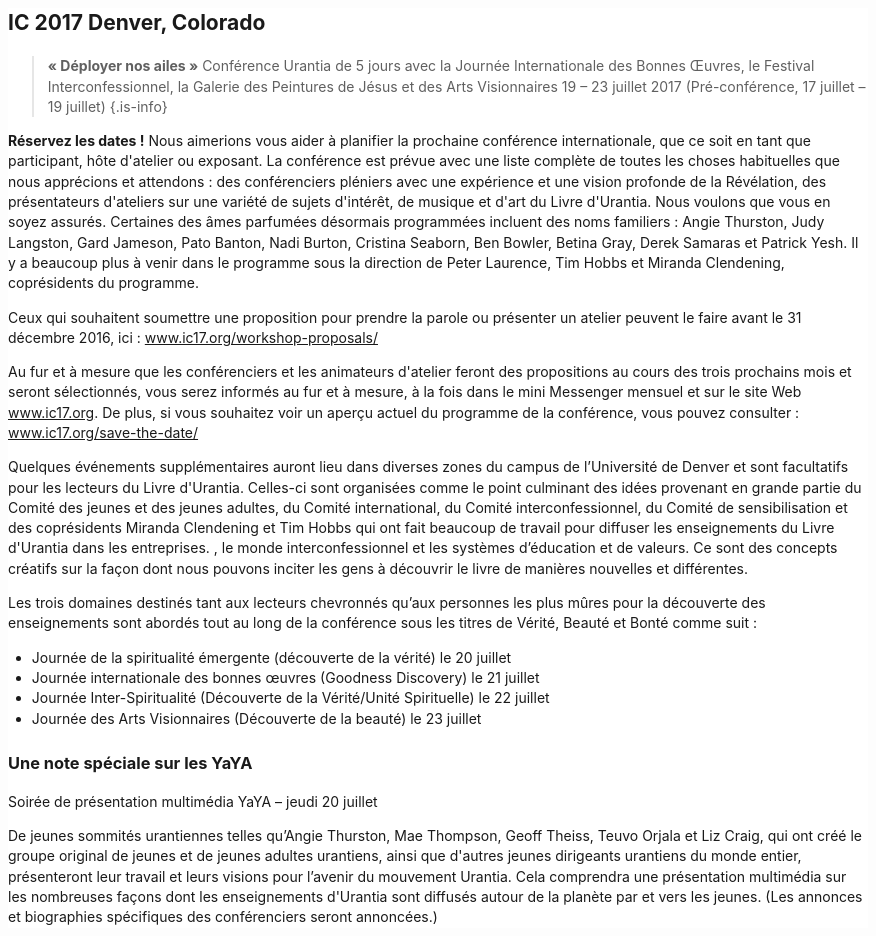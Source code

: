 
## IC 2017 Denver, Colorado

> **« Déployer nos ailes »**
> Conférence Urantia de 5 jours
> avec la Journée Internationale des Bonnes Œuvres, le Festival Interconfessionnel, la Galerie des Peintures de Jésus et des Arts Visionnaires
> 19 – 23 juillet 2017 (Pré-conférence, 17 juillet – 19 juillet)
{.is-info}

**Réservez les dates !** Nous aimerions vous aider à planifier la prochaine conférence internationale, que ce soit en tant que participant, hôte d'atelier ou exposant. La conférence est prévue avec une liste complète de toutes les choses habituelles que nous apprécions et attendons : des conférenciers pléniers avec une expérience et une vision profonde de la Révélation, des présentateurs d'ateliers sur une variété de sujets d'intérêt, de musique et d'art du Livre d'Urantia. Nous voulons que vous en soyez assurés. Certaines des âmes parfumées désormais programmées incluent des noms familiers : Angie Thurston, Judy Langston, Gard Jameson, Pato Banton, Nadi Burton, Cristina Seaborn, Ben Bowler, Betina Gray, Derek Samaras et Patrick Yesh. Il y a beaucoup plus à venir dans le programme sous la direction de Peter Laurence, Tim Hobbs et Miranda Clendening, coprésidents du programme.

Ceux qui souhaitent soumettre une proposition pour prendre la parole ou présenter un atelier peuvent le faire avant le 31 décembre 2016, ici : www.ic17.org/workshop-proposals/

Au fur et à mesure que les conférenciers et les animateurs d'atelier feront des propositions au cours des trois prochains mois et seront sélectionnés, vous serez informés au fur et à mesure, à la fois dans le mini Messenger mensuel et sur le site Web www.ic17.org. De plus, si vous souhaitez voir un aperçu actuel du programme de la conférence, vous pouvez consulter : www.ic17.org/save-the-date/ 

Quelques événements supplémentaires auront lieu dans diverses zones du campus de l’Université de Denver et sont facultatifs pour les lecteurs du Livre d'Urantia. Celles-ci sont organisées comme le point culminant des idées provenant en grande partie du Comité des jeunes et des jeunes adultes, du Comité international, du Comité interconfessionnel, du Comité de sensibilisation et des coprésidents Miranda Clendening et Tim Hobbs qui ont fait beaucoup de travail pour diffuser les enseignements du Livre d'Urantia dans les entreprises. , le monde interconfessionnel et les systèmes d’éducation et de valeurs. Ce sont des concepts créatifs sur la façon dont nous pouvons inciter les gens à découvrir le livre de manières nouvelles et différentes.

Les trois domaines destinés tant aux lecteurs chevronnés qu’aux personnes les plus mûres pour la découverte des enseignements sont abordés tout au long de la conférence sous les titres de Vérité, Beauté et Bonté comme suit :
- Journée de la spiritualité émergente (découverte de la vérité) le 20 juillet
- Journée internationale des bonnes œuvres (Goodness Discovery) le 21 juillet
- Journée Inter-Spiritualité (Découverte de la Vérité/Unité Spirituelle) le 22 juillet
- Journée des Arts Visionnaires (Découverte de la beauté) le 23 juillet

### Une note spéciale sur les YaYA

Soirée de présentation multimédia YaYA – jeudi 20 juillet

De jeunes sommités urantiennes telles qu’Angie Thurston, Mae Thompson, Geoff Theiss, Teuvo Orjala et Liz Craig, qui ont créé le groupe original de jeunes et de jeunes adultes urantiens, ainsi que d'autres jeunes dirigeants urantiens du monde entier, présenteront leur travail et leurs visions pour l’avenir du mouvement Urantia. Cela comprendra une présentation multimédia sur les nombreuses façons dont les enseignements d'Urantia sont diffusés autour de la planète par et vers les jeunes. (Les annonces et biographies spécifiques des conférenciers seront annoncées.)
